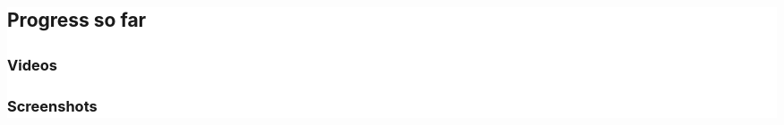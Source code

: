
## Progress so far

### Videos

<div class="md:flex md:flex-row">

  <figure class="w-96 h-96 md:m-1">
    <iframe class="block mx-auto" src="https://www.youtube.com/embed/mWYdQuVMBa0" frameborder="0" allowfullscreen></iframe>
  </figure>

  <figure class="w-96 h-96 md:m-1">
    <iframe class="block mx-auto" src="https://www.youtube.com/embed/W4reI1N76X4" frameborder="0" allowfullscreen></iframe>
  </figure>


</div>


### Screenshots

<div class="md:flex md:flex-row">
  <figure class="w-96 h-96 md:m-1">